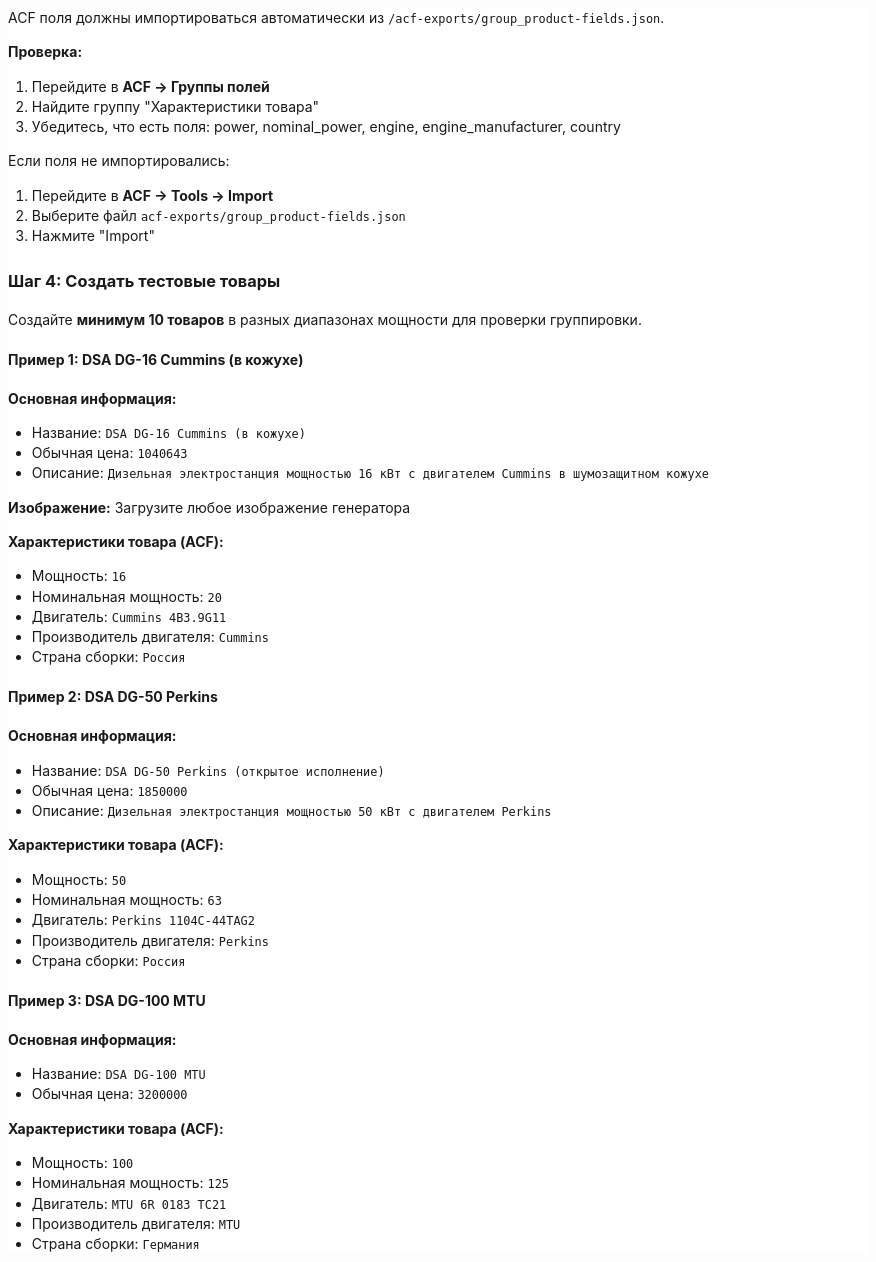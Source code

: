 ACF поля должны импортироваться автоматически из `/acf-exports/group_product-fields.json`.

**Проверка:**
1. Перейдите в **ACF → Группы полей**
2. Найдите группу "Характеристики товара"
3. Убедитесь, что есть поля: power, nominal_power, engine, engine_manufacturer, country

Если поля не импортировались:
1. Перейдите в **ACF → Tools → Import**
2. Выберите файл `acf-exports/group_product-fields.json`
3. Нажмите "Import"

### Шаг 4: Создать тестовые товары

Создайте **минимум 10 товаров** в разных диапазонах мощности для проверки группировки.

#### Пример 1: DSA DG-16 Cummins (в кожухе)

**Основная информация:**
- Название: `DSA DG-16 Cummins (в кожухе)`
- Обычная цена: `1040643`
- Описание: `Дизельная электростанция мощностью 16 кВт с двигателем Cummins в шумозащитном кожухе`

**Изображение:** Загрузите любое изображение генератора

**Характеристики товара (ACF):**
- Мощность: `16`
- Номинальная мощность: `20`
- Двигатель: `Cummins 4B3.9G11`
- Производитель двигателя: `Cummins`
- Страна сборки: `Россия`

#### Пример 2: DSA DG-50 Perkins

**Основная информация:**
- Название: `DSA DG-50 Perkins (открытое исполнение)`
- Обычная цена: `1850000`
- Описание: `Дизельная электростанция мощностью 50 кВт с двигателем Perkins`

**Характеристики товара (ACF):**
- Мощность: `50`
- Номинальная мощность: `63`
- Двигатель: `Perkins 1104C-44TAG2`
- Производитель двигателя: `Perkins`
- Страна сборки: `Россия`

#### Пример 3: DSA DG-100 MTU

**Основная информация:**
- Название: `DSA DG-100 MTU`
- Обычная цена: `3200000`

**Характеристики товара (ACF):**
- Мощность: `100`
- Номинальная мощность: `125`
- Двигатель: `MTU 6R 0183 TC21`
- Производитель двигателя: `MTU`
- Страна сборки: `Германия`
